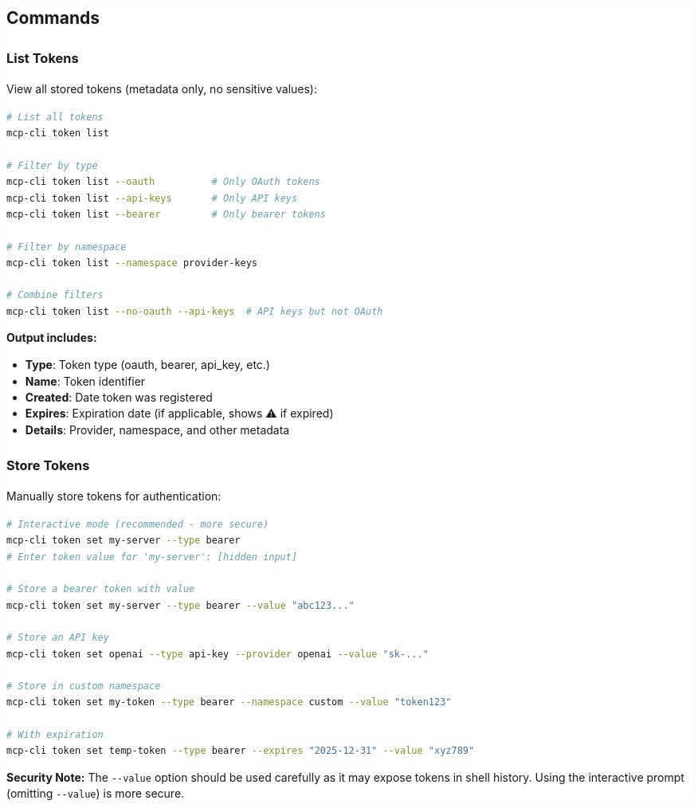 ## Commands

### List Tokens

View all stored tokens (metadata only, no sensitive values):

```bash
# List all tokens
mcp-cli token list

# Filter by type
mcp-cli token list --oauth          # Only OAuth tokens
mcp-cli token list --api-keys       # Only API keys
mcp-cli token list --bearer         # Only bearer tokens

# Filter by namespace
mcp-cli token list --namespace provider-keys

# Combine filters
mcp-cli token list --no-oauth --api-keys  # API keys but not OAuth
```

**Output includes:**
- **Type**: Token type (oauth, bearer, api_key, etc.)
- **Name**: Token identifier
- **Created**: Date token was registered
- **Expires**: Expiration date (if applicable, shows ⚠️ if expired)
- **Details**: Provider, namespace, and other metadata

### Store Tokens

Manually store tokens for authentication:

```bash
# Interactive mode (recommended - more secure)
mcp-cli token set my-server --type bearer
# Enter token value for 'my-server': [hidden input]

# Store a bearer token with value
mcp-cli token set my-server --type bearer --value "abc123..."

# Store an API key
mcp-cli token set openai --type api-key --provider openai --value "sk-..."

# Store in custom namespace
mcp-cli token set my-token --type bearer --namespace custom --value "token123"

# With expiration
mcp-cli token set temp-token --type bearer --expires "2025-12-31" --value "xyz789"
```

**Security Note:** The `--value` option should be used carefully as it may expose tokens in shell history. Using the interactive prompt (omitting `--value`) is more secure.
